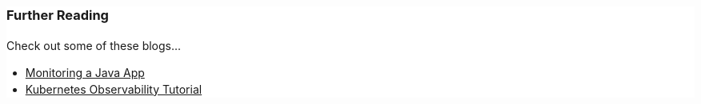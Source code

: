 ### Further Reading
Check out some of these blogs...
- [Monitoring a Java App](https://www.elastic.co/blog/monitoring-java-applications-and-getting-started-with-the-elastic-apm-java-agent)
- [Kubernetes Observability Tutorial](https://www.elastic.co/blog/kubernetes-observability-tutorial-k8s-monitoring-application-performance-with-elastic-apm)
 



